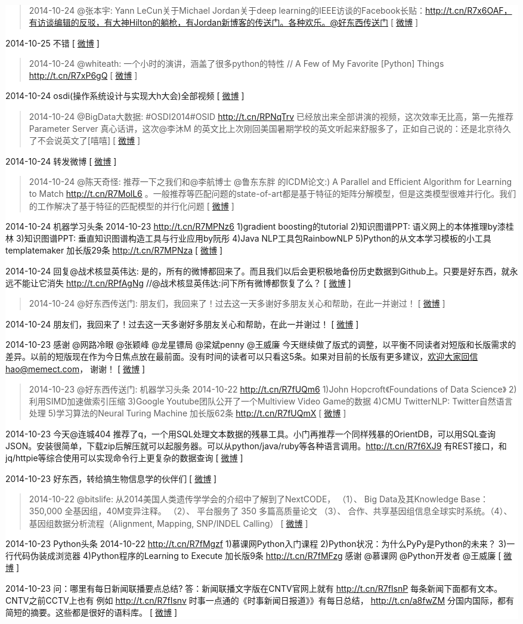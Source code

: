 > 2014-10-24 @张本宇: Yann LeCun关于Michael Jordan关于deep learning的IEEE访谈的Facebook长贴：http://t.cn/R7x6OAF，有访谈编辑的反驳，有大神Hilton的躺枪，有Jordan新博客的传送门。各种欢乐。@好东西传送门 [ [微博](http://www.weibo.com/1947318904/Bt5I2l1TL) ]

2014-10-25 不错 [ [微博](http://www.weibo.com/5220650532/Bt7380fc7) ]

> 2014-10-24 @whiteath: 一个小时的演讲，涵盖了很多python的特性 // A Few of My Favorite [Python] Things http://t.cn/R7xP6gQ  [ [微博](http://www.weibo.com/1913607345/Bt3YZCowT) ]

2014-10-24 osdi(操作系统设计与实现大h大会)全部视频 [ [微博](http://www.weibo.com/5220650532/Bt2iJpUNZ) ]

> 2014-10-24 @BigData大数据: #OSDI2014#OSID http://t.cn/RPNqTrv 已经放出来全部讲演的视频，这次效率无比高，第一先推荐 Parameter Server 真心话讲，这次@李沐M 的英文比上次刚回美国暑期学校的英文听起来舒服多了，正如自己说的：还是北京待久了不会说英文了[嘻嘻] [ [微博](http://www.weibo.com/2870219257/Bt24N6fBl) ]

2014-10-24 转发微博 [ [微博](http://www.weibo.com/5220650532/Bt2eKmeNU) ]

> 2014-10-24 @陈天奇怪: 推荐一下之我们和@李航博士 @鲁东东胖 的ICDM论文:) A Parallel and Efficient Algorithm for Learning to Match http://t.cn/R7MolL6 。一般推荐等匹配问题的state-of-art都是基于特征的矩阵分解模型，但是这类模型很难并行化。我们的工作解决了基于特征的匹配模型的并行化问题 [ [微博](http://www.weibo.com/2397265244/Bt1SS4UZi) ]

2014-10-24 机器学习头条 2014-10-23 http://t.cn/R7MPNz6 1)gradient boosting的tutorial 2)知识图谱PPT: 语义网上的本体推理by漆桂林 3)知识图谱PPT: 垂直知识图谱构造工具与行业应用by阮彤 4)Java NLP工具包RainbowNLP 5)Python的从文本学习模板的小工具templatemaker 加长版29条 http://t.cn/R7MPNza [ [微博](http://www.weibo.com/5220650532/Bt2dRolim) ]

2014-10-24 回复@战术核显英伟达: 是的，所有的微博都回来了。而且我们以后会更积极地备份历史数据到Github上。只要是好东西，就永远不能让它消失 http://t.cn/RPfAgNg //@战术核显英伟达:问下所有微博都恢复了么？ [ [微博](http://www.weibo.com/5220650532/Bt26uih0q) ]

> 2014-10-24 @好东西传送门: 朋友们，我回来了！过去这一天多谢好多朋友关心和帮助，在此一并谢过！ [ [微博](http://www.weibo.com/5220650532/Bt239afdZ) ]

2014-10-24 朋友们，我回来了！过去这一天多谢好多朋友关心和帮助，在此一并谢过！ [ [微博](http://www.weibo.com/5220650532/Bt239afdZ) ]

2014-10-23 感谢 @网路冷眼 @张颖峰 @龙星镖局 @梁斌penny @王威廉 今天继续做了版式的调整，以平衡不同读者对短版和长版需求的差异。以前的短版现在作为今日焦点放在最前面。没有时间的读者可以只看这5条。如果对目前的长版有更多建议，欢迎大家回信hao@memect.com， 谢谢！ [ [微博](http://www.weibo.com/5220650532/BsRphENEq) ]

> 2014-10-23 @好东西传送门: 机器学习头条 2014-10-22 http://t.cn/R7fUQm6 1)John Hopcroft《Foundations of Data Science》 2)利用SIMD加速做索引压缩 3)Google Youtube团队公开了一个Multiview Video Game的数据 4)CMU TwitterNLP: Twitter自然语言处理 5)学习算法的Neural Turing Machine 加长版62条 http://t.cn/R7fUQmX [ [微博](http://www.weibo.com/5220650532/BsQ8toM8Q) ]

2014-10-23 今天@连城404 推荐了q，一个用SQL处理文本数据的残暴工具。小门再推荐一个同样残暴的OrientDB，可以用SQL查询JSON。安装很简单，下载zip后解压就可以起服务器。可以从python/java/ruby等各种语言调用。http://t.cn/R7f6XJ9 有REST接口，和jq/httpie等综合使用可以实现命令行上更复杂的数据查询 [ [微博](http://www.weibo.com/5220650532/BsRlAmfyT) ]

2014-10-23 好东西，转给搞生物信息学的伙伴们 [ [微博](http://www.weibo.com/5220650532/BsRgWAtrk) ]

> 2014-10-22 @bitslife: 从2014美国人类遗传学学会的介绍中了解到了NextCODE， （1）、 Big Data及其Knowledge Base： 350,000 全基因组，40M变异注释。 （2）、 平台服务了 350 多篇高质量论文 （3）、 合作、共享基因组信息全球实时系统。（4）、 基因组数据分析流程（Alignment, Mapping, SNP/INDEL Calling） [ [微博](http://www.weibo.com/1895047203/BsMTQ6DOf) ]

2014-10-23 Python头条 2014-10-22 http://t.cn/R7fMgzf 1)慕课网Python入门课程 2)Python状况：为什么PyPy是Python的未来？ 3)一行代码伪装成浏览器 4)Python程序的Learning to Execute 加长版9条 http://t.cn/R7fMFzg 感谢 @慕课网 @Python开发者 @王威廉 [ [微博](http://www.weibo.com/5220650532/BsR8lujnY) ]

2014-10-23 问：哪里有每日新闻联播要点总结? 答：新闻联播文字版在CNTV官网上就有 http://t.cn/R7fIsnP 每条新闻下面都有文本。CNTV之前CCTV上也有 例如 http://t.cn/R7fIsnv 时事一点通的《时事新闻日报道》》有每日总结， http://t.cn/a8fwZM 分国内国际，都有简短的摘要。这些都是很好的语料库。 [ [微博](http://www.weibo.com/5220650532/BsR7o7CRX) ]
